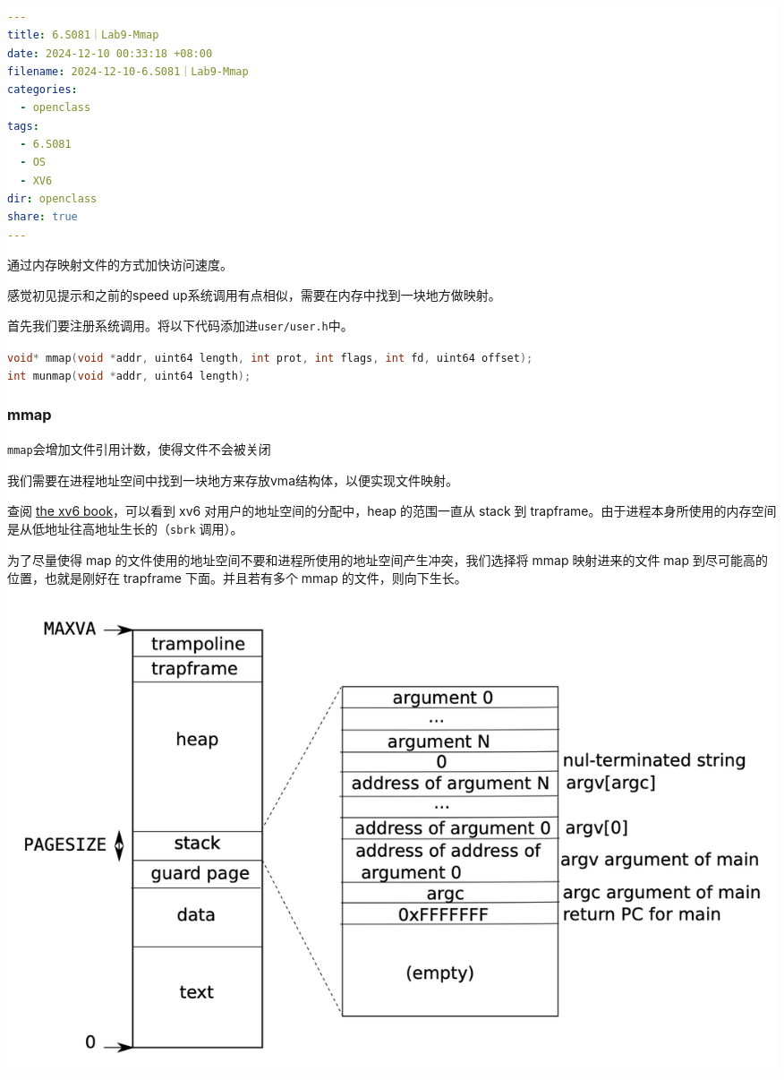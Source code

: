 ```yaml
---
title: 6.S081｜Lab9-Mmap
date: 2024-12-10 00:33:18 +08:00
filename: 2024-12-10-6.S081｜Lab9-Mmap
categories:
  - openclass
tags:
  - 6.S081
  - OS
  - XV6
dir: openclass
share: true
---
```

通过内存映射文件的方式加快访问速度。

感觉初见提示和之前的speed up系统调用有点相似，需要在内存中找到一块地方做映射。

首先我们要注册系统调用。将以下代码添加进`user/user.h`中。

```c
void* mmap(void *addr, uint64 length, int prot, int flags, int fd, uint64 offset);
int munmap(void *addr, uint64 length);
```

### mmap

`mmap`会增加文件引用计数，使得文件不会被关闭

我们需要在进程地址空间中找到一块地方来存放vma结构体，以便实现文件映射。

查阅 [the xv6 book](https://pdos.csail.mit.edu/6.S081/2020/xv6/book-riscv-rev1.pdf)，可以看到 xv6 对用户的地址空间的分配中，heap 的范围一直从 stack 到 trapframe。由于进程本身所使用的内存空间是从低地址往高地址生长的（`sbrk` 调用）。

为了尽量使得 map 的文件使用的地址空间不要和进程所使用的地址空间产生冲突，我们选择将 mmap 映射进来的文件 map 到尽可能高的位置，也就是刚好在 trapframe 下面。并且若有多个 mmap 的文件，则向下生长。

![6.S081｜Lab2-系统调用流程-20250122.png](../../assets/images/6.S081%EF%BD%9CLab2-%E7%B3%BB%E7%BB%9F%E8%B0%83%E7%94%A8%E6%B5%81%E7%A8%8B-20250122.png)
